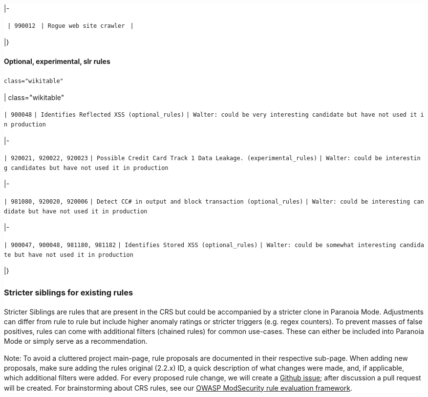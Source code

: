 |-

` | 990012`
` | Rogue web site crawler`
` | `

|}

#### Optional, experimental, slr rules

`class="wikitable"`

| class="wikitable"

`| 900048`
`| Identifies Reflected XSS (optional_rules)`
`| Walter: could be very interesting candidate but have not used it in production`

|-

`| 920021, 920022, 920023`
`| Possible Credit Card Track 1 Data Leakage. (experimental_rules)`
`| Walter: could be interesting candidates but have not used it in production`

|-

`| 981080, 920020, 920006`
`| Detect CC# in output and block transaction (optional_rules)`
`| Walter: could be interesting candidate but have not used it in production`

|-

`| 900047, 900048, 981180, 981182`
`| Identifies Stored XSS (optional_rules)`
`| Walter: could be somewhat interesting candidate but have not used it in production`

|}

### Stricter siblings for existing rules

Stricter Siblings are rules that are present in the CRS but could be
accompanied by a stricter clone in Paranoia Mode. Adjustments can differ
from rule to rule but include higher anomaly ratings or stricter
triggers (e.g. regex counters). To prevent masses of false positives,
rules can come with additional filters (chained rules) for common
use-cases. These can either be included into Paranoia Mode or simply
serve as a recommendation.

Note: To avoid a cluttered project main-page, rule proposals are
documented in their respective sub-page. When adding new proposals, make
sure adding the rules original (2.2.x) ID, a quick description of what
changes were made, and, if applicable, which additional filters were
added. For every proposed rule change, we will create a [Github
issue](https://github.com/SpiderLabs/owasp-modsecurity-crs/issues);
after discussion a pull request will be created. For brainstorming about
CRS rules, see our [OWASP ModSecurity rule evaluation
framework](OWASP_ModSecurity_rule_evaluation_framework "wikilink").

